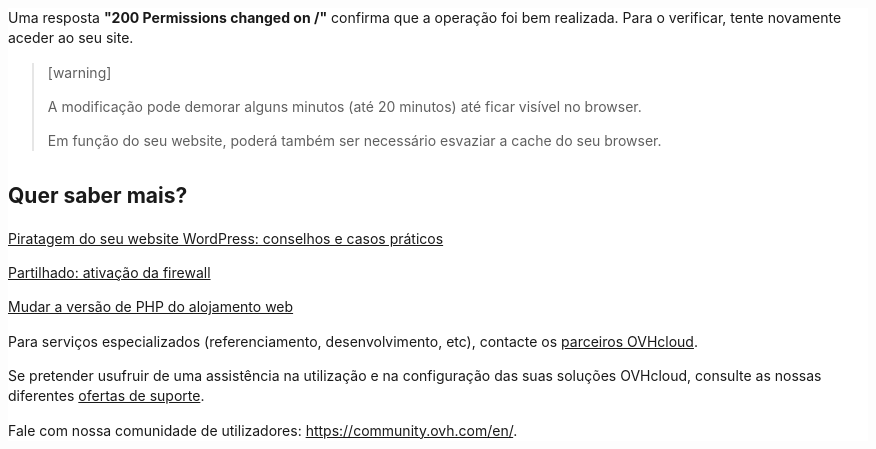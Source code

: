 Uma resposta **"200 Permissions changed on /"** confirma que a operação foi bem realizada. Para o verificar, tente novamente aceder ao seu site.

> [warning]
>
> A modificação pode demorar alguns minutos (até 20 minutos) até ficar visível no browser.
>
> Em função do seu website, poderá também ser necessário esvaziar a cache do seu browser.
>

## Quer saber mais? <a name="go-further"></a>

[Piratagem do seu website WordPress: conselhos e casos práticos](/pages/web_cloud/web_hosting/cms_what_to_do_if_your_site_is_hacked)

[Partilhado: ativação da firewall](/pages/web_cloud/web_hosting/multisites_activating_application_firewall)

[Mudar a versão de PHP do alojamento web](/pages/web_cloud/web_hosting/php_configure_php_on_your_web_hosting_2014)

Para serviços especializados (referenciamento, desenvolvimento, etc), contacte os [parceiros OVHcloud](https://partner.ovhcloud.com/pt/directory/).

Se pretender usufruir de uma assistência na utilização e na configuração das suas soluções OVHcloud, consulte as nossas diferentes [ofertas de suporte](https://www.ovhcloud.com/pt/support-levels/).

Fale com nossa comunidade de utilizadores: <https://community.ovh.com/en/>. 